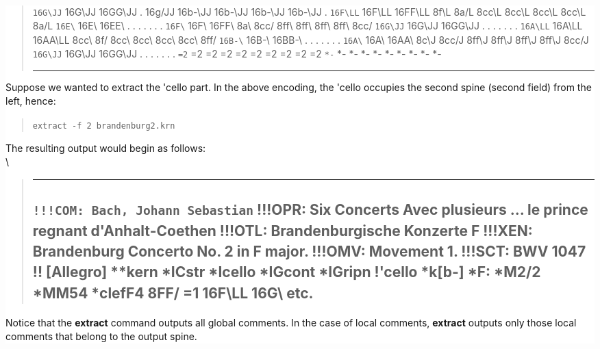 >   `16G\JJ`    16G\\JJ     16GG\\JJ    .           16g/JJ      16b-\\JJ    16b-\\JJ    16b-\\JJ    16b-\\JJ    .
>   `16F\LL`    16F\\LL     16FF\\LL    8f\\L       8a/L        8cc\\L      8cc\\L      8cc\\L      8cc\\L      8a/L
>   `16E\`      16E\\       16EE\\      .           .           .           .           .           .           .
>   `16F\`      16F\\       16FF\\      8a\\        8cc/        8ff\\       8ff\\       8ff\\       8ff\\       8cc/
>   `16G\JJ`    16G\\JJ     16GG\\JJ    .           .           .           .           .           .           .
>   `16A\LL`    16A\\LL     16AA\\LL    8cc\\       8f/         8cc\\       8cc\\       8cc\\       8cc\\       8ff/
>   `16B-\`     16B-\\      16BB-\\     .           .           .           .           .           .           .
>   `16A\`      16A\\       16AA\\      8c\\J       8cc/J       8ff\\J      8ff\\J      8ff\\J      8ff\\J      8cc/J
>   `16G\JJ`    16G\\JJ     16GG\\JJ    .           .           .           .           .           .           .
>   `=2`        =2          =2          =2          =2          =2          =2          =2          =2          =2
>   `*-`        \*-         \*-         \*-         \*-         \*-         \*-         \*-         \*-         \*-
>   ----------- ----------- ----------- ----------- ----------- ----------- ----------- ----------- ----------- ----------
>
Suppose we wanted to extract the \'cello part. In the above encoding,
the \'cello occupies the second spine (second field) from the left,
hence:

> `extract -f 2 brandenburg2.krn`

The resulting output would begin as follows:\
\

>   ------------------------------------------------------------------------------
>   `!!!COM: Bach, Johann Sebastian`
>   !!!OPR: Six Concerts Avec plusieurs \... le prince regnant d\'Anhalt-Coethen
>   !!!OTL: Brandenburgische Konzerte F
>   !!!XEN: Brandenburg Concerto No. 2 in F major.
>   !!!OMV: Movement 1.
>   !!!SCT: BWV 1047
>   !! \[Allegro\]
>   \*\*kern
>   \*ICstr
>   \*Icello
>   \*IGcont
>   \*IGripn
>   !\'cello
>   \*k\[b-\]
>   \*F:
>   \*M2/2
>   \*MM54
>   \*clefF4
>   8FF/
>   =1
>   16F\\LL
>   16G\\
>   etc.
>   ------------------------------------------------------------------------------
>
Notice that the **extract** command outputs all global comments. In the
case of local comments, **extract** outputs only those local comments
that belong to the output spine.
